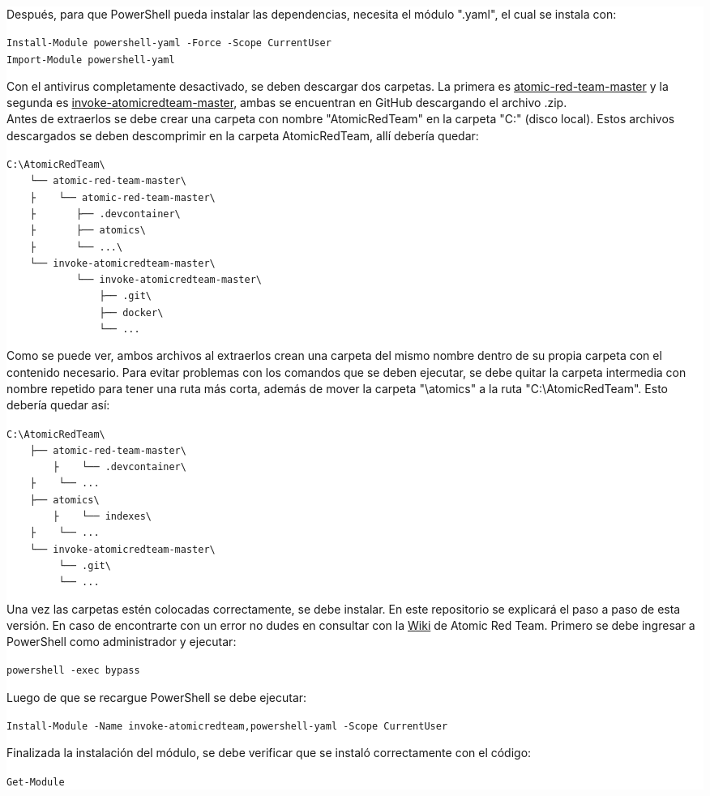 Después, para que PowerShell pueda instalar las dependencias, necesita el módulo ".yaml", el cual se instala con: 

	Install-Module powershell-yaml -Force -Scope CurrentUser
	Import-Module powershell-yaml

Con el antivirus completamente desactivado, se deben descargar dos carpetas. La primera es [atomic-red-team-master](https://github.com/redcanaryco/atomic-red-team.git) y la segunda es [invoke-atomicredteam-master](https://github.com/redcanaryco/invoke-atomicredteam.git), ambas se encuentran en GitHub descargando el archivo .zip.<br/>
Antes de extraerlos se debe crear una carpeta con nombre "AtomicRedTeam" en la carpeta "C:\" (disco local). Estos archivos descargados se deben descomprimir en la carpeta AtomicRedTeam, allí debería quedar:
	
 	C:\AtomicRedTeam\
	    └── atomic-red-team-master\
	    ├    └── atomic-red-team-master\
	    ├    	├── .devcontainer\
	    ├    	├── atomics\
        ├		└── ...\	
	    └── invoke-atomicredteam-master\
	         	└── invoke-atomicredteam-master\
	         		├── .git\
	    			├── docker\
	         		└── ...
 
Como se puede ver, ambos archivos al extraerlos crean una carpeta del mismo nombre dentro de su propia carpeta con el contenido necesario. Para evitar problemas con los comandos que se deben ejecutar, se debe quitar la carpeta intermedia con nombre repetido para tener una ruta más corta, además de mover la carpeta "\atomics" a la ruta "C:\AtomicRedTeam\". Esto debería quedar así:

  	C:\AtomicRedTeam\
	    ├── atomic-red-team-master\
     	    ├	 └── .devcontainer\
	    ├	 └── ...
	    ├── atomics\
     	    ├	 └── indexes\
	    ├	 └── ...
	    └── invoke-atomicredteam-master\
	         └── .git\
	         └── ...

Una vez las carpetas estén colocadas correctamente, se debe instalar. En este repositorio se explicará el paso a paso de esta versión. En caso de encontrarte con un error no dudes en consultar con la [Wiki](https://github.com/redcanaryco/invoke-atomicredteam/wiki) de Atomic Red Team. Primero se debe ingresar a PowerShell como administrador y ejecutar:

	powershell -exec bypass

Luego de que se recargue PowerShell se debe ejecutar:

	Install-Module -Name invoke-atomicredteam,powershell-yaml -Scope CurrentUser

Finalizada la instalación del módulo, se debe verificar que se instaló correctamente con el código:

	Get-Module
